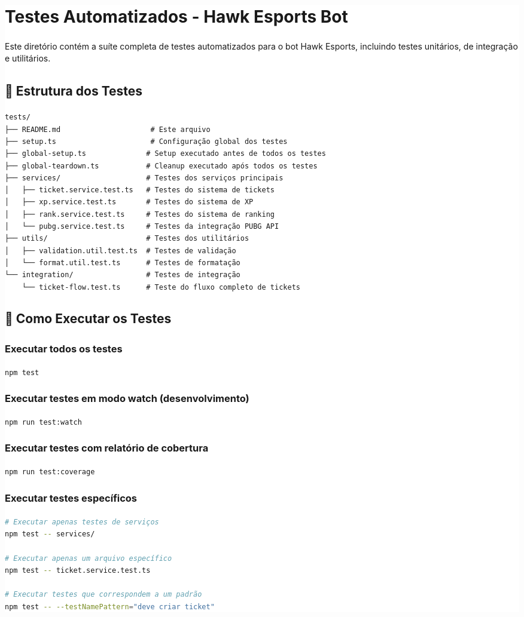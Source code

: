 # Testes Automatizados - Hawk Esports Bot

Este diretório contém a suíte completa de testes automatizados para o bot Hawk Esports, incluindo testes unitários, de integração e utilitários.

## 📁 Estrutura dos Testes

```
tests/
├── README.md                     # Este arquivo
├── setup.ts                      # Configuração global dos testes
├── global-setup.ts              # Setup executado antes de todos os testes
├── global-teardown.ts           # Cleanup executado após todos os testes
├── services/                    # Testes dos serviços principais
│   ├── ticket.service.test.ts   # Testes do sistema de tickets
│   ├── xp.service.test.ts       # Testes do sistema de XP
│   ├── rank.service.test.ts     # Testes do sistema de ranking
│   └── pubg.service.test.ts     # Testes da integração PUBG API
├── utils/                       # Testes dos utilitários
│   ├── validation.util.test.ts  # Testes de validação
│   └── format.util.test.ts      # Testes de formatação
└── integration/                 # Testes de integração
    └── ticket-flow.test.ts      # Teste do fluxo completo de tickets
```

## 🚀 Como Executar os Testes

### Executar todos os testes
```bash
npm test
```

### Executar testes em modo watch (desenvolvimento)
```bash
npm run test:watch
```

### Executar testes com relatório de cobertura
```bash
npm run test:coverage
```

### Executar testes específicos
```bash
# Executar apenas testes de serviços
npm test -- services/

# Executar apenas um arquivo específico
npm test -- ticket.service.test.ts

# Executar testes que correspondem a um padrão
npm test -- --testNamePattern="deve criar ticket"
```
